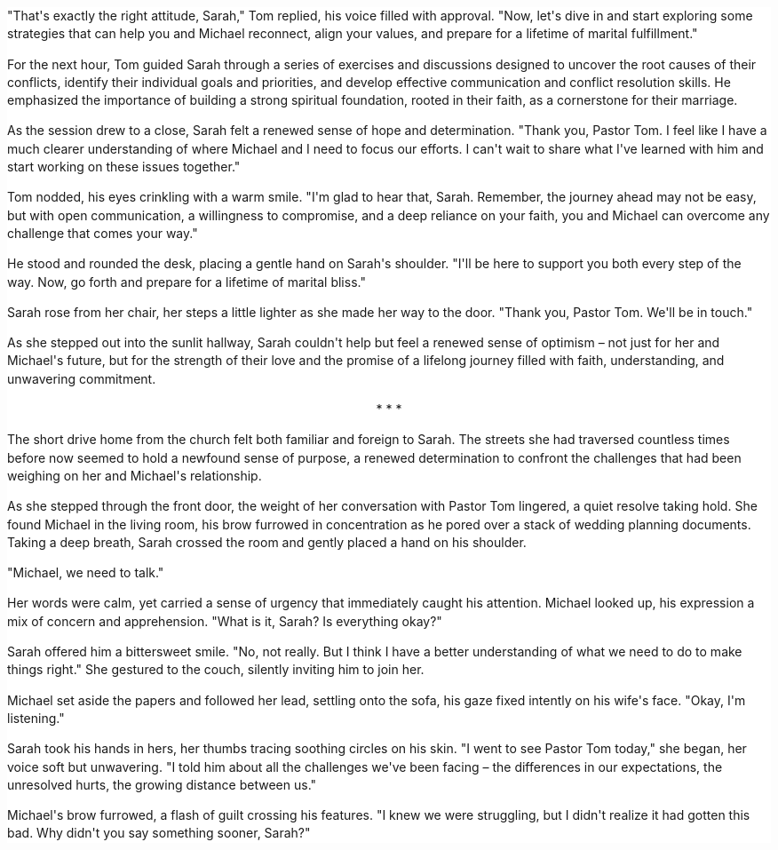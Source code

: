 "That's exactly the right attitude, Sarah," Tom replied, his voice filled with approval. "Now, let's dive in and start exploring some strategies that can help you and Michael reconnect, align your values, and prepare for a lifetime of marital fulfillment."

For the next hour, Tom guided Sarah through a series of exercises and discussions designed to uncover the root causes of their conflicts, identify their individual goals and priorities, and develop effective communication and conflict resolution skills. He emphasized the importance of building a strong spiritual foundation, rooted in their faith, as a cornerstone for their marriage.

As the session drew to a close, Sarah felt a renewed sense of hope and determination. "Thank you, Pastor Tom. I feel like I have a much clearer understanding of where Michael and I need to focus our efforts. I can't wait to share what I've learned with him and start working on these issues together."

Tom nodded, his eyes crinkling with a warm smile. "I'm glad to hear that, Sarah. Remember, the journey ahead may not be easy, but with open communication, a willingness to compromise, and a deep reliance on your faith, you and Michael can overcome any challenge that comes your way."

He stood and rounded the desk, placing a gentle hand on Sarah's shoulder. "I'll be here to support you both every step of the way. Now, go forth and prepare for a lifetime of marital bliss."

Sarah rose from her chair, her steps a little lighter as she made her way to the door. "Thank you, Pastor Tom. We'll be in touch."

As she stepped out into the sunlit hallway, Sarah couldn't help but feel a renewed sense of optimism – not just for her and Michael's future, but for the strength of their love and the promise of a lifelong journey filled with faith, understanding, and unwavering commitment.

<center>* * *</center>

The short drive home from the church felt both familiar and foreign to Sarah. The streets she had traversed countless times before now seemed to hold a newfound sense of purpose, a renewed determination to confront the challenges that had been weighing on her and Michael's relationship.

As she stepped through the front door, the weight of her conversation with Pastor Tom lingered, a quiet resolve taking hold. She found Michael in the living room, his brow furrowed in concentration as he pored over a stack of wedding planning documents. Taking a deep breath, Sarah crossed the room and gently placed a hand on his shoulder.

"Michael, we need to talk."

Her words were calm, yet carried a sense of urgency that immediately caught his attention. Michael looked up, his expression a mix of concern and apprehension. "What is it, Sarah? Is everything okay?"

Sarah offered him a bittersweet smile. "No, not really. But I think I have a better understanding of what we need to do to make things right." She gestured to the couch, silently inviting him to join her.

Michael set aside the papers and followed her lead, settling onto the sofa, his gaze fixed intently on his wife's face. "Okay, I'm listening."

Sarah took his hands in hers, her thumbs tracing soothing circles on his skin. "I went to see Pastor Tom today," she began, her voice soft but unwavering. "I told him about all the challenges we've been facing – the differences in our expectations, the unresolved hurts, the growing distance between us."

Michael's brow furrowed, a flash of guilt crossing his features. "I knew we were struggling, but I didn't realize it had gotten this bad. Why didn't you say something sooner, Sarah?"
